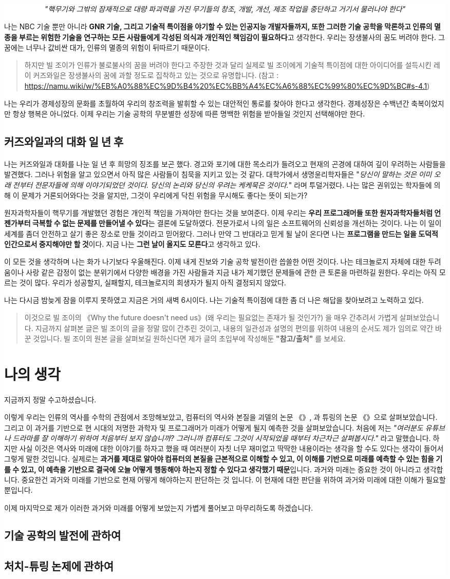 <div align="center">

*"핵무기와 그밖의 잠재적으로 대량 파괴력을 가진 무기들의 창조, 개발, 개선, 제조 작업을 중단하고 거기서 물러나야 한다"*

</div>

나는 NBC 기술 뿐만 아니라 **GNR 기술, 그리고 기술적 특이점을 야기할 수 있는 인공지능 개발자들까지, 또한 그러한 기술 공학을 막론하고 인류의 멸종을 부르는 위험한 기술을 연구하는 모든 사람들에게 각성된 의식과 개인적인 책임감이 필요하다**고 생각한다. 우리는 장생불사의 꿈도 버려야 한다. 그 꿈에는 너무나 값비싼 대가, 인류의 멸종의 위험이 뒤따르기 때문이다. 

> 하지만 빌 조이가 인류가 불로불사의 꿈을 버려야 한다고 주장한 것과 달리 실제로 빌 조이에게 기술적 특이점에 대한 아이디어를 설득시킨 레이 커즈와일은 장생불사의 꿈에 과할 정도로 집착하고 있는 것으로 유명합니다. (참고 : https://namu.wiki/w/%EB%A0%88%EC%9D%B4%20%EC%BB%A4%EC%A6%88%EC%99%80%EC%9D%BC#s-4.1)

나는 우리가 경제성장의 문화를 초월하여 우리의 창조력을 발휘할 수 있는 대안적인 통로를 찾아야 한다고 생각한다. 경제성장은 수백년간 축복이었지만 항상 행복은 아니었다. 이제 우리는 기술 공학의 무분별한 성장에 따른 명백한 위험을 받아들일 것인지 선택해야만 한다. 

## 커즈와일과의 대화 일 년 후

나는 커즈와일과 대화를 나눈 일 년 후 희망의 징조를 보곤 했다. 경고와 포기에 대한 목소리가 들려오고 현재의 곤경에 대하여 깊이 우려하는 사람들을 발견했다. 그러나 위험을 알고 있으면서 아직 많은 사람들이 침묵을 지키고 있는 것 같다. 대학가에서 생명윤리학자들은 "*당신이 말하는 것은 이미 오래 전부터 전문자들에 의해 이야기되었던 것이다. 당신의 논리와 당신의 우려는 케케묵은 것이다.*" 라며 투덜거렸다. 나는 많은 권위있는 학자들에 의해 이 문제가 거론되어와다는 것을 알지만, 그것이 우리에게 닥친 위험을 무시해도 좋다는 뜻이 되는가? 

원자과학자들이 핵무기를 개발했던 경험은 개인적 책임을 가져야만 한다는 것을 보여준다. 이제 우리는 **우리 프로그래머들 또한 원자과학자들처럼 언젠가부터 극복할 수 없는 문제를 만들어낼 수 있다**는 결론에 도달하였다. 전문가로서 나의 일은 소프트웨어의 신뢰성을 개선하는 것이다. 나는 이 일이 세계를 좀더 안전하고 살기 좋은 장소로 만들 것이라고 믿어왔다. 그러나 만약 그 반대라고 믿게 될 날이 온다면 나는 **프로그램을 만드는 일을 도덕적 인간으로서 중지해야만 할 것**이다. 지금 나는 **그런 날이 올지도 모른다**고 생각하고 있다. 

이 모든 것을 생각하며 나는 화가 나기보다 우울해진다. 이제 내게 진보와 기술 공학 발전이란 씁쓸한 어떤 것이다. 나는 테크놀로지 자체에 대한 두려움이나 사랑 같은 감정이 없는 분위기에서 다양한 배경을 가진 사람들과 지금 내가 제기했던 문제들에 관한 큰 토론을 마련하길 원한다. 우리는 아직 모르는 것이 많다. 우리가 성공할지, 실패할지, 테크놀로지의 희생자가 될지 아직 결정되지 않았다. 

나는 다시금 밤늦게 잠을 이루지 못하였고 지금은 거의 새벽 6시이다. 나는 기술적 특이점에 대한 좀 더 나은 해답을 찾아보려고 노력하고 있다. 

> 이것으로 빌 조이의 《Why the future doesn't need us》(왜 우리는 필요없는 존재가 될 것인가?) 을 매우 간추려서 가볍게 살펴보았습니다. 지금까지 살펴본 글은 빌 조이의 글을 정말 많이 간추린 것이고, 내용의 일관성과 설명의 편의를 위하여 내용의 순서도 제가 임의로 약간 바꾼 것입니다. 빌 조이의 원본 글을 살펴보길 원하신다면 제가 글의 초입부에 작성해둔 **"참고/출처"** 를 보세요.

# 나의 생각

지금까지 정말 수고하셨습니다. 

이렇게 우리는 인류의 역사를 수학의 관점에서 조망해보았고, 컴퓨터의 역사와 본질을 괴델의 논문 《》, 과 튜링의 논문 《》으로 살펴보았습니다. 그리고 이 과거를 기반으로 현 시대의 저명한 과학자 및 프로그래머가 미래가 어떻게 될지 예측한 것을 살펴보았습니다. 처음에 저는 *"여러분도 유튜브나 드라마를 잘 이해하기 위하여 처음부터 보지 않습니까? 그러니까 컴퓨터도 그것이 시작되었을 때부터 차근차근 살펴봅시다."* 라고 말했습니다. 하지만 사실 이것은 역사와 미래에 대한 이야기를 하자고 했을 때 여러분이 자칫 너무 재미없고 딱딱한 내용이라는 생각을 할 수도 있다는 생각이 들어서 그렇게 말한 것입니다. 실제로는 **과거를 제대로 알아야 컴퓨터의 본질을 근본적으로 이해할 수 있고, 이 이해를 기반으로 미래를 예측할 수 있는 힘을 기를 수 있고, 이 예측을 기반으로 결국에 오늘 어떻게 행동해야 하는지 정할 수 있다고 생각했기 때문**입니다. 과거와 미래는 중요한 것이 아니라고 생각합니다. 중요한건 과거와 미래를 기반으로 현재 어떻게 해야하는지 판단하는 것 입니다. 이 현재에 대한 판단을 위하여 과거와 미래에 대한 이해가 필요할 뿐입니다.

이제 마지막으로 제가 이러한 과거와 미래를 어떻게 보았는지 가볍게 풀어보고 마무리하도록 하겠습니다.

## 기술 공학의 발전에 관하여

## 처치-튜링 논제에 관하여
